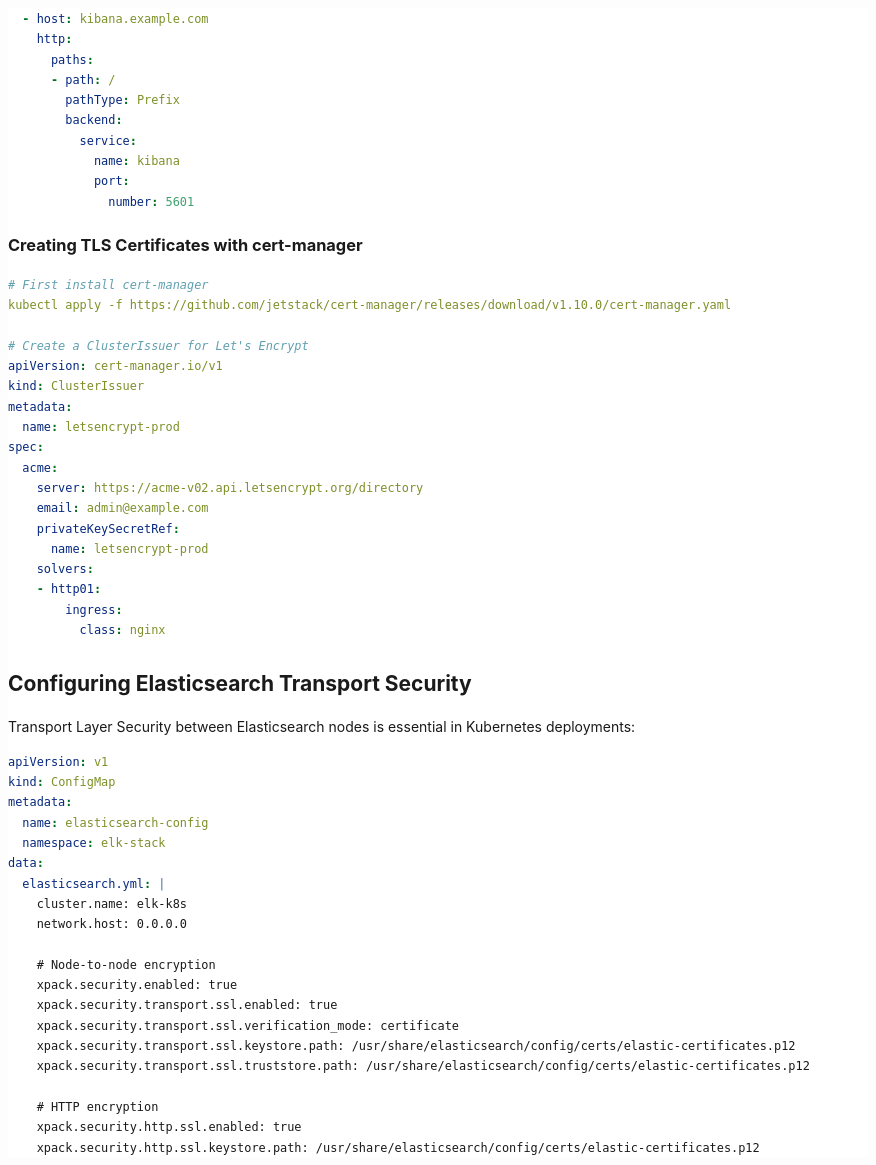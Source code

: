 ```yaml
  - host: kibana.example.com
    http:
      paths:
      - path: /
        pathType: Prefix
        backend:
          service:
            name: kibana
            port:
              number: 5601
```

### Creating TLS Certificates with cert-manager

```yaml
# First install cert-manager
kubectl apply -f https://github.com/jetstack/cert-manager/releases/download/v1.10.0/cert-manager.yaml

# Create a ClusterIssuer for Let's Encrypt
apiVersion: cert-manager.io/v1
kind: ClusterIssuer
metadata:
  name: letsencrypt-prod
spec:
  acme:
    server: https://acme-v02.api.letsencrypt.org/directory
    email: admin@example.com
    privateKeySecretRef:
      name: letsencrypt-prod
    solvers:
    - http01:
        ingress:
          class: nginx
```

## Configuring Elasticsearch Transport Security

Transport Layer Security between Elasticsearch nodes is essential in Kubernetes deployments:

```yaml
apiVersion: v1
kind: ConfigMap
metadata:
  name: elasticsearch-config
  namespace: elk-stack
data:
  elasticsearch.yml: |
    cluster.name: elk-k8s
    network.host: 0.0.0.0
    
    # Node-to-node encryption
    xpack.security.enabled: true
    xpack.security.transport.ssl.enabled: true
    xpack.security.transport.ssl.verification_mode: certificate
    xpack.security.transport.ssl.keystore.path: /usr/share/elasticsearch/config/certs/elastic-certificates.p12
    xpack.security.transport.ssl.truststore.path: /usr/share/elasticsearch/config/certs/elastic-certificates.p12
    
    # HTTP encryption
    xpack.security.http.ssl.enabled: true
    xpack.security.http.ssl.keystore.path: /usr/share/elasticsearch/config/certs/elastic-certificates.p12
```
